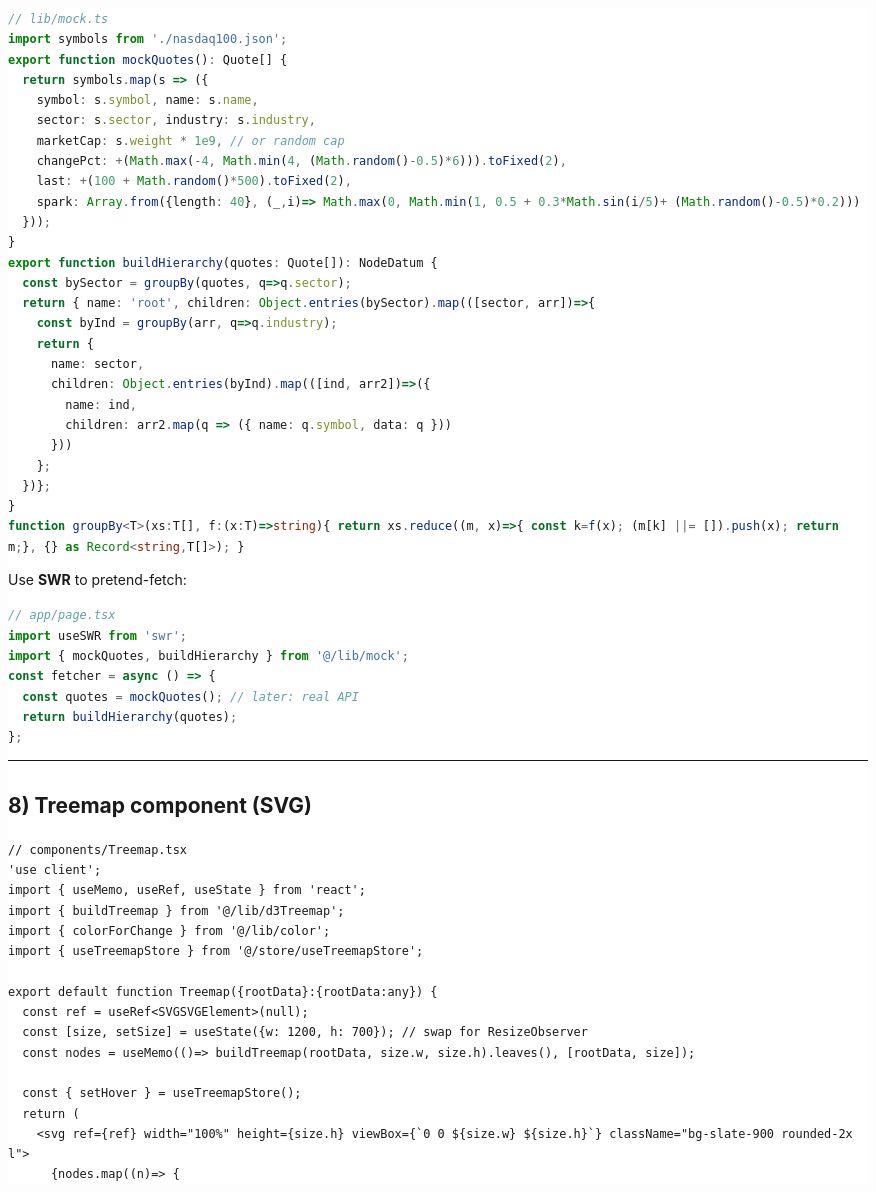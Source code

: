 ```ts
// lib/mock.ts
import symbols from './nasdaq100.json';
export function mockQuotes(): Quote[] {
  return symbols.map(s => ({
    symbol: s.symbol, name: s.name,
    sector: s.sector, industry: s.industry,
    marketCap: s.weight * 1e9, // or random cap
    changePct: +(Math.max(-4, Math.min(4, (Math.random()-0.5)*6))).toFixed(2),
    last: +(100 + Math.random()*500).toFixed(2),
    spark: Array.from({length: 40}, (_,i)=> Math.max(0, Math.min(1, 0.5 + 0.3*Math.sin(i/5)+ (Math.random()-0.5)*0.2)))
  }));
}
export function buildHierarchy(quotes: Quote[]): NodeDatum {
  const bySector = groupBy(quotes, q=>q.sector);
  return { name: 'root', children: Object.entries(bySector).map(([sector, arr])=>{
    const byInd = groupBy(arr, q=>q.industry);
    return {
      name: sector,
      children: Object.entries(byInd).map(([ind, arr2])=>({
        name: ind,
        children: arr2.map(q => ({ name: q.symbol, data: q }))
      }))
    };
  })};
}
function groupBy<T>(xs:T[], f:(x:T)=>string){ return xs.reduce((m, x)=>{ const k=f(x); (m[k] ||= []).push(x); return m;}, {} as Record<string,T[]>); }
```

Use **SWR** to pretend-fetch:

```ts
// app/page.tsx
import useSWR from 'swr';
import { mockQuotes, buildHierarchy } from '@/lib/mock';
const fetcher = async () => {
  const quotes = mockQuotes(); // later: real API
  return buildHierarchy(quotes);
};
```

---

## 8) Treemap component (SVG)

```tsx
// components/Treemap.tsx
'use client';
import { useMemo, useRef, useState } from 'react';
import { buildTreemap } from '@/lib/d3Treemap';
import { colorForChange } from '@/lib/color';
import { useTreemapStore } from '@/store/useTreemapStore';

export default function Treemap({rootData}:{rootData:any}) {
  const ref = useRef<SVGSVGElement>(null);
  const [size, setSize] = useState({w: 1200, h: 700}); // swap for ResizeObserver
  const nodes = useMemo(()=> buildTreemap(rootData, size.w, size.h).leaves(), [rootData, size]);

  const { setHover } = useTreemapStore();
  return (
    <svg ref={ref} width="100%" height={size.h} viewBox={`0 0 ${size.w} ${size.h}`} className="bg-slate-900 rounded-2xl">
      {nodes.map((n)=> {
```